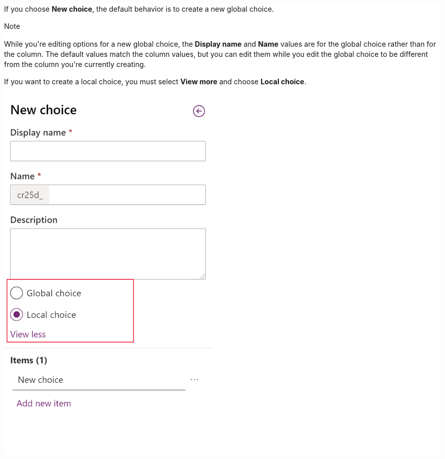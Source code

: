 If you choose **New choice**, the default behavior is to create a new global choice.

> [!NOTE]
> While you're editing options for a new global choice, the **Display name** and **Name** values are for the global choice rather than for the column. The default values match the column values, but you can edit them while you edit the global choice  to be different from the column you're currently creating.

If you want to create a local choice, you must select **View more** and choose **Local choice**.

<img src = "media/local-option-set.png" alt = "Local choice" width = "411" height = "705">
